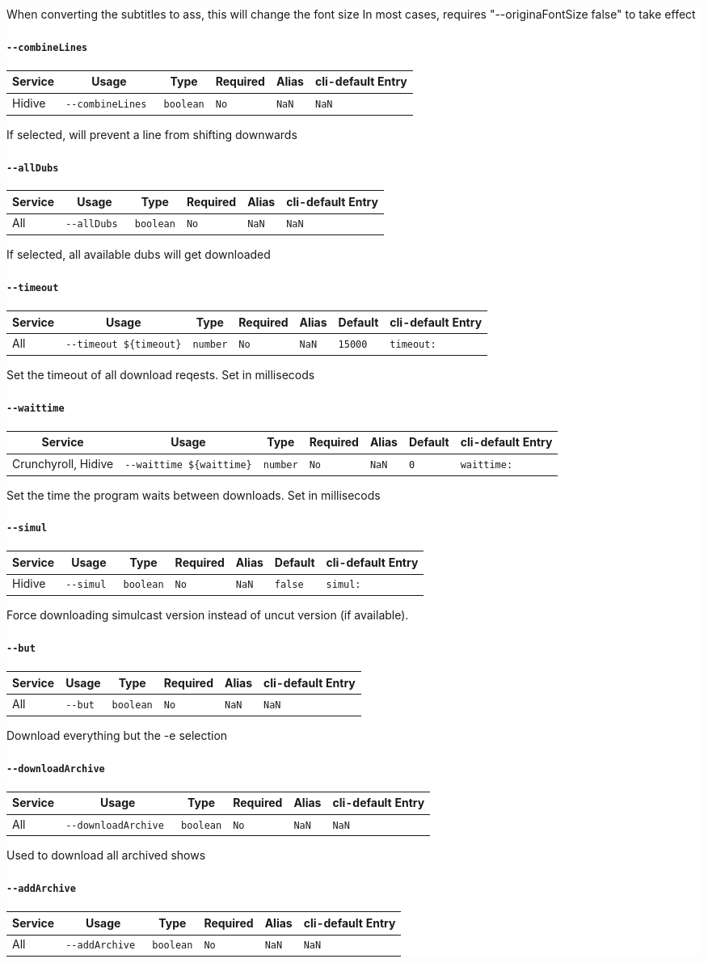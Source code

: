When converting the subtitles to ass, this will change the font size
In most cases, requires "--originaFontSize false" to take effect
#### `--combineLines`
| **Service** | **Usage** | **Type** | **Required** | **Alias** |  **cli-default Entry**
| --- | --- | --- | --- | --- | ---| 
| Hidive | `--combineLines ` | `boolean` | `No`| `NaN` | `NaN` |

If selected, will prevent a line from shifting downwards
#### `--allDubs`
| **Service** | **Usage** | **Type** | **Required** | **Alias** |  **cli-default Entry**
| --- | --- | --- | --- | --- | ---| 
| All | `--allDubs ` | `boolean` | `No`| `NaN` | `NaN` |

If selected, all available dubs will get downloaded
#### `--timeout`
| **Service** | **Usage** | **Type** | **Required** | **Alias** |  **Default** |**cli-default Entry**
| --- | --- | --- | --- | --- | --- | ---| 
| All | `--timeout ${timeout}` | `number` | `No`| `NaN` | `15000`| `timeout: ` |

Set the timeout of all download reqests. Set in millisecods
#### `--waittime`
| **Service** | **Usage** | **Type** | **Required** | **Alias** |  **Default** |**cli-default Entry**
| --- | --- | --- | --- | --- | --- | ---| 
| Crunchyroll, Hidive | `--waittime ${waittime}` | `number` | `No`| `NaN` | `0`| `waittime: ` |

Set the time the program waits between downloads. Set in millisecods
#### `--simul`
| **Service** | **Usage** | **Type** | **Required** | **Alias** |  **Default** |**cli-default Entry**
| --- | --- | --- | --- | --- | --- | ---| 
| Hidive | `--simul ` | `boolean` | `No`| `NaN` | `false`| `simul: ` |

Force downloading simulcast version instead of uncut version (if available).
#### `--but`
| **Service** | **Usage** | **Type** | **Required** | **Alias** |  **cli-default Entry**
| --- | --- | --- | --- | --- | ---| 
| All | `--but ` | `boolean` | `No`| `NaN` | `NaN` |

Download everything but the -e selection
#### `--downloadArchive`
| **Service** | **Usage** | **Type** | **Required** | **Alias** |  **cli-default Entry**
| --- | --- | --- | --- | --- | ---| 
| All | `--downloadArchive ` | `boolean` | `No`| `NaN` | `NaN` |

Used to download all archived shows
#### `--addArchive`
| **Service** | **Usage** | **Type** | **Required** | **Alias** |  **cli-default Entry**
| --- | --- | --- | --- | --- | ---| 
| All | `--addArchive ` | `boolean` | `No`| `NaN` | `NaN` |
